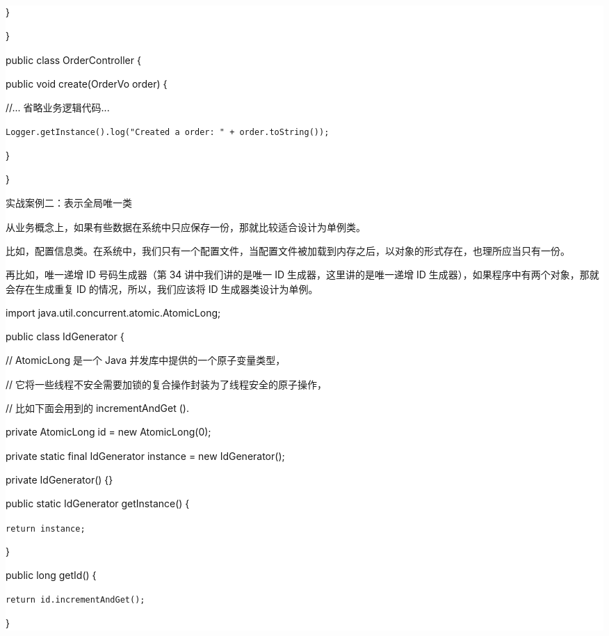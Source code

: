   }


}


public class OrderController {  


  public void create(OrderVo order) {


//... 省略业务逻辑代码...

    Logger.getInstance().log("Created a order: " + order.toString());


  }


}


实战案例二：表示全局唯一类

从业务概念上，如果有些数据在系统中只应保存一份，那就比较适合设计为单例类。

比如，配置信息类。在系统中，我们只有一个配置文件，当配置文件被加载到内存之后，以对象的形式存在，也理所应当只有一份。

再比如，唯一递增 ID 号码生成器（第 34 讲中我们讲的是唯一 ID 生成器，这里讲的是唯一递增 ID 生成器），如果程序中有两个对象，那就会存在生成重复 ID 的情况，所以，我们应该将 ID 生成器类设计为单例。

import java.util.concurrent.atomic.AtomicLong;


public class IdGenerator {


// AtomicLong 是一个 Java 并发库中提供的一个原子变量类型，

// 它将一些线程不安全需要加锁的复合操作封装为了线程安全的原子操作，

// 比如下面会用到的 incrementAndGet ().

  private AtomicLong id = new AtomicLong(0);


  private static final IdGenerator instance = new IdGenerator();


  private IdGenerator() {}


  public static IdGenerator getInstance() {


    return instance;


  }


  public long getId() { 


    return id.incrementAndGet();


  }
